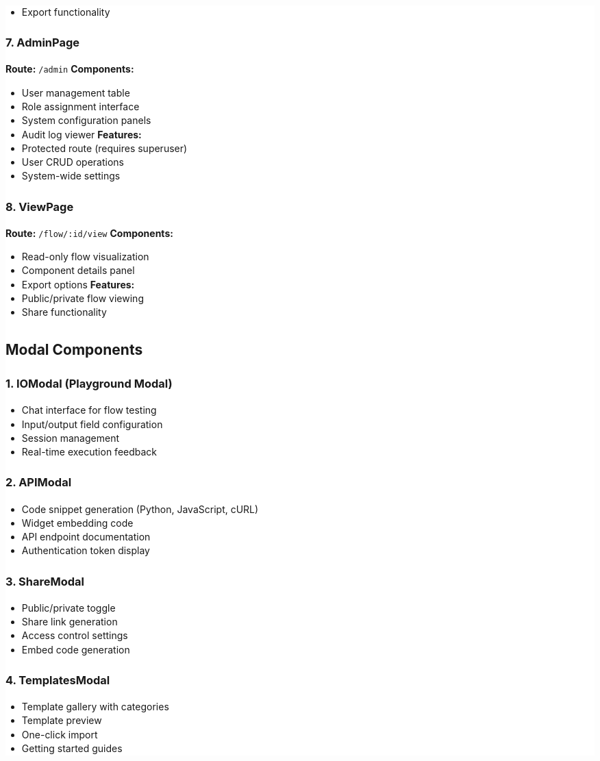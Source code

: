   - Export functionality

### 7. AdminPage
**Route:** `/admin`
**Components:**
- User management table
- Role assignment interface
- System configuration panels
- Audit log viewer
**Features:**
- Protected route (requires superuser)
- User CRUD operations
- System-wide settings

### 8. ViewPage
**Route:** `/flow/:id/view`
**Components:**
- Read-only flow visualization
- Component details panel
- Export options
**Features:**
- Public/private flow viewing
- Share functionality

## Modal Components

### 1. IOModal (Playground Modal)
- Chat interface for flow testing
- Input/output field configuration
- Session management
- Real-time execution feedback

### 2. APIModal
- Code snippet generation (Python, JavaScript, cURL)
- Widget embedding code
- API endpoint documentation
- Authentication token display

### 3. ShareModal
- Public/private toggle
- Share link generation
- Access control settings
- Embed code generation

### 4. TemplatesModal
- Template gallery with categories
- Template preview
- One-click import
- Getting started guides
